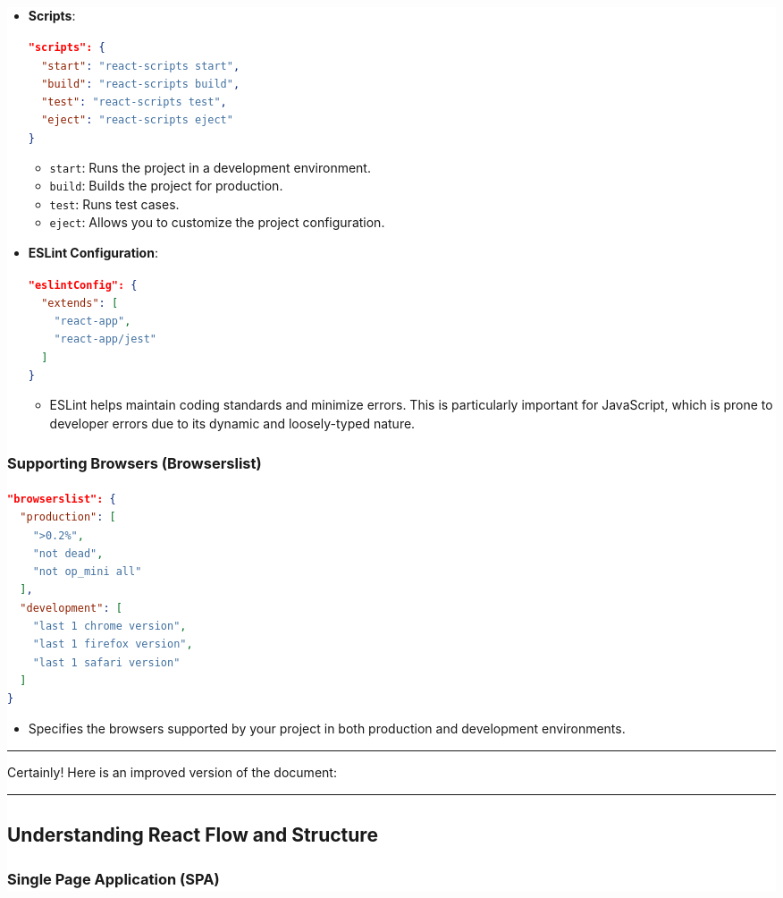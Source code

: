 - **Scripts**:
    ```json
    "scripts": {
      "start": "react-scripts start",
      "build": "react-scripts build",
      "test": "react-scripts test",
      "eject": "react-scripts eject"
    }
    ```
    - `start`: Runs the project in a development environment.
    - `build`: Builds the project for production.
    - `test`: Runs test cases.
    - `eject`: Allows you to customize the project configuration.

- **ESLint Configuration**:
    ```json
    "eslintConfig": {
      "extends": [
        "react-app",
        "react-app/jest"
      ]
    }
    ```
    - ESLint helps maintain coding standards and minimize errors. This is particularly important for JavaScript, which is prone to developer errors due to its dynamic and loosely-typed nature.

### Supporting Browsers (Browserslist)

```json
"browserslist": {
  "production": [
    ">0.2%",
    "not dead",
    "not op_mini all"
  ],
  "development": [
    "last 1 chrome version",
    "last 1 firefox version",
    "last 1 safari version"
  ]
}
```
- Specifies the browsers supported by your project in both production and development environments.

----
Certainly! Here is an improved version of the document:

---

## Understanding React Flow and Structure

### Single Page Application (SPA)
